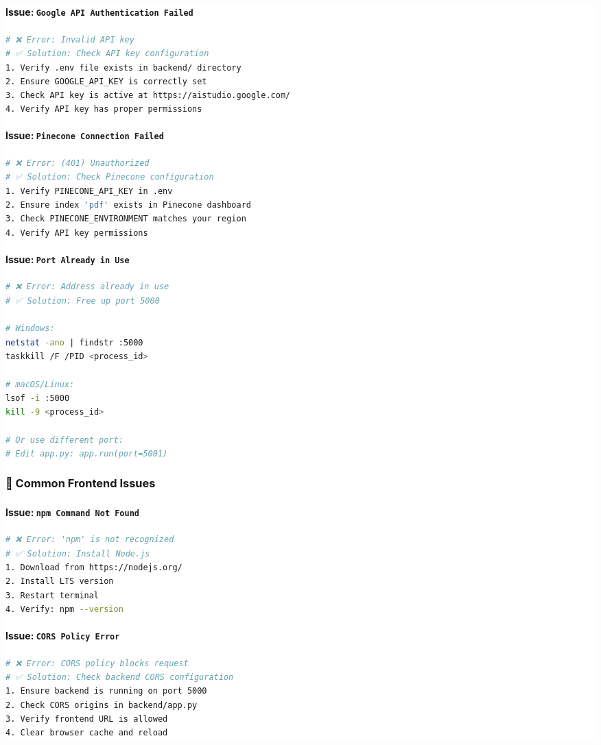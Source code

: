 #### Issue: `Google API Authentication Failed`
```bash
# ❌ Error: Invalid API key
# ✅ Solution: Check API key configuration
1. Verify .env file exists in backend/ directory
2. Ensure GOOGLE_API_KEY is correctly set
3. Check API key is active at https://aistudio.google.com/
4. Verify API key has proper permissions
```

#### Issue: `Pinecone Connection Failed`
```bash
# ❌ Error: (401) Unauthorized
# ✅ Solution: Check Pinecone configuration
1. Verify PINECONE_API_KEY in .env
2. Ensure index 'pdf' exists in Pinecone dashboard
3. Check PINECONE_ENVIRONMENT matches your region
4. Verify API key permissions
```

#### Issue: `Port Already in Use`
```bash
# ❌ Error: Address already in use
# ✅ Solution: Free up port 5000

# Windows:
netstat -ano | findstr :5000
taskkill /F /PID <process_id>

# macOS/Linux:
lsof -i :5000
kill -9 <process_id>

# Or use different port:
# Edit app.py: app.run(port=5001)
```

### 🎨 Common Frontend Issues

#### Issue: `npm Command Not Found`
```bash
# ❌ Error: 'npm' is not recognized
# ✅ Solution: Install Node.js
1. Download from https://nodejs.org/
2. Install LTS version
3. Restart terminal
4. Verify: npm --version
```

#### Issue: `CORS Policy Error`
```bash
# ❌ Error: CORS policy blocks request
# ✅ Solution: Check backend CORS configuration
1. Ensure backend is running on port 5000
2. Check CORS origins in backend/app.py
3. Verify frontend URL is allowed
4. Clear browser cache and reload
```
